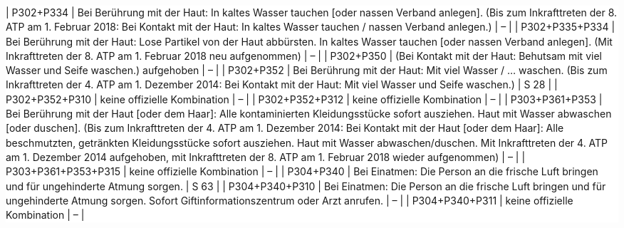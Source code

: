 | P302+P334             | Bei Berührung mit der Haut: In kaltes Wasser tauchen [oder nassen Verband anlegen]. (Bis zum Inkrafttreten der 8. ATP am 1. Februar 2018: Bei Kontakt mit der Haut: In kaltes Wasser tauchen / nassen Verband anlegen.)                                                                                                                                                                                                                                                          | –              |
| P302+P335+P334        | Bei Berührung mit der Haut: Lose Partikel von der Haut abbürsten. In kaltes Wasser tauchen [oder nassen Verband anlegen]. (Mit Inkrafttreten der 8. ATP am 1. Februar 2018 neu aufgenommen)                                                                                                                                                                                                                                                                                      | –              |
| P302+P350             | (Bei Kontakt mit der Haut: Behutsam mit viel Wasser und Seife waschen.) aufgehoben                                                                                                                                                                                                                                                                                                                                                                                               | –              |
| P302+P352             | Bei Berührung mit der Haut: Mit viel Wasser / … waschen. (Bis zum Inkrafttreten der 4. ATP am 1. Dezember 2014: Bei Kontakt mit der Haut: Mit viel Wasser und Seife waschen.)                                                                                                                                                                                                                                                                                                    | S 28           |
| P302+P352+P310        | keine offizielle Kombination                                                                                                                                                                                                                                                                                                                                                                                                                                                     | –              |
| P302+P352+P312        | keine offizielle Kombination                                                                                                                                                                                                                                                                                                                                                                                                                                                     | –              |
| P303+P361+P353        | Bei Berührung mit der Haut [oder dem Haar]: Alle kontaminierten Kleidungsstücke sofort ausziehen. Haut mit Wasser abwaschen [oder duschen]. (Bis zum Inkrafttreten der 4. ATP am 1. Dezember 2014: Bei Kontakt mit der Haut [oder dem Haar]: Alle beschmutzten, getränkten Kleidungsstücke sofort ausziehen. Haut mit Wasser abwaschen/duschen. Mit Inkrafttreten der 4. ATP am 1. Dezember 2014 aufgehoben, mit Inkrafttreten der 8. ATP am 1. Februar 2018 wieder aufgenommen) | –              |
| P303+P361+P353+P315   | keine offizielle Kombination                                                                                                                                                                                                                                                                                                                                                                                                                                                     | –              |
| P304+P340             | Bei Einatmen: Die Person an die frische Luft bringen und für ungehinderte Atmung sorgen.                                                                                                                                                                                                                                                                                                                                                                                         | S 63           |
| P304+P340+P310        | Bei Einatmen: Die Person an die frische Luft bringen und für ungehinderte Atmung sorgen. Sofort Giftinformationszentrum oder Arzt anrufen.                                                                                                                                                                                                                                                                                                                                       | –              |
| P304+P340+P311        | keine offizielle Kombination                                                                                                                                                                                                                                                                                                                                                                                                                                                     | –              |